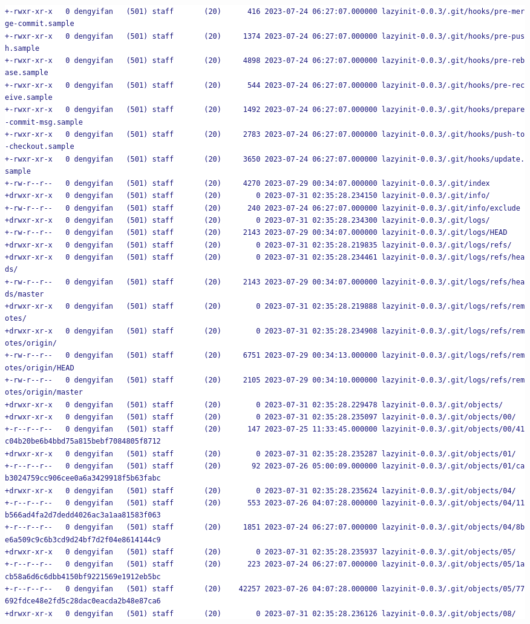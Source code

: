 ```diff
+-rwxr-xr-x   0 dengyifan   (501) staff       (20)      416 2023-07-24 06:27:07.000000 lazyinit-0.0.3/.git/hooks/pre-merge-commit.sample
+-rwxr-xr-x   0 dengyifan   (501) staff       (20)     1374 2023-07-24 06:27:07.000000 lazyinit-0.0.3/.git/hooks/pre-push.sample
+-rwxr-xr-x   0 dengyifan   (501) staff       (20)     4898 2023-07-24 06:27:07.000000 lazyinit-0.0.3/.git/hooks/pre-rebase.sample
+-rwxr-xr-x   0 dengyifan   (501) staff       (20)      544 2023-07-24 06:27:07.000000 lazyinit-0.0.3/.git/hooks/pre-receive.sample
+-rwxr-xr-x   0 dengyifan   (501) staff       (20)     1492 2023-07-24 06:27:07.000000 lazyinit-0.0.3/.git/hooks/prepare-commit-msg.sample
+-rwxr-xr-x   0 dengyifan   (501) staff       (20)     2783 2023-07-24 06:27:07.000000 lazyinit-0.0.3/.git/hooks/push-to-checkout.sample
+-rwxr-xr-x   0 dengyifan   (501) staff       (20)     3650 2023-07-24 06:27:07.000000 lazyinit-0.0.3/.git/hooks/update.sample
+-rw-r--r--   0 dengyifan   (501) staff       (20)     4270 2023-07-29 00:34:07.000000 lazyinit-0.0.3/.git/index
+drwxr-xr-x   0 dengyifan   (501) staff       (20)        0 2023-07-31 02:35:28.234150 lazyinit-0.0.3/.git/info/
+-rw-r--r--   0 dengyifan   (501) staff       (20)      240 2023-07-24 06:27:07.000000 lazyinit-0.0.3/.git/info/exclude
+drwxr-xr-x   0 dengyifan   (501) staff       (20)        0 2023-07-31 02:35:28.234300 lazyinit-0.0.3/.git/logs/
+-rw-r--r--   0 dengyifan   (501) staff       (20)     2143 2023-07-29 00:34:07.000000 lazyinit-0.0.3/.git/logs/HEAD
+drwxr-xr-x   0 dengyifan   (501) staff       (20)        0 2023-07-31 02:35:28.219835 lazyinit-0.0.3/.git/logs/refs/
+drwxr-xr-x   0 dengyifan   (501) staff       (20)        0 2023-07-31 02:35:28.234461 lazyinit-0.0.3/.git/logs/refs/heads/
+-rw-r--r--   0 dengyifan   (501) staff       (20)     2143 2023-07-29 00:34:07.000000 lazyinit-0.0.3/.git/logs/refs/heads/master
+drwxr-xr-x   0 dengyifan   (501) staff       (20)        0 2023-07-31 02:35:28.219888 lazyinit-0.0.3/.git/logs/refs/remotes/
+drwxr-xr-x   0 dengyifan   (501) staff       (20)        0 2023-07-31 02:35:28.234908 lazyinit-0.0.3/.git/logs/refs/remotes/origin/
+-rw-r--r--   0 dengyifan   (501) staff       (20)     6751 2023-07-29 00:34:13.000000 lazyinit-0.0.3/.git/logs/refs/remotes/origin/HEAD
+-rw-r--r--   0 dengyifan   (501) staff       (20)     2105 2023-07-29 00:34:10.000000 lazyinit-0.0.3/.git/logs/refs/remotes/origin/master
+drwxr-xr-x   0 dengyifan   (501) staff       (20)        0 2023-07-31 02:35:28.229478 lazyinit-0.0.3/.git/objects/
+drwxr-xr-x   0 dengyifan   (501) staff       (20)        0 2023-07-31 02:35:28.235097 lazyinit-0.0.3/.git/objects/00/
+-r--r--r--   0 dengyifan   (501) staff       (20)      147 2023-07-25 11:33:45.000000 lazyinit-0.0.3/.git/objects/00/41c04b20be6b4bbd75a815bebf7084805f8712
+drwxr-xr-x   0 dengyifan   (501) staff       (20)        0 2023-07-31 02:35:28.235287 lazyinit-0.0.3/.git/objects/01/
+-r--r--r--   0 dengyifan   (501) staff       (20)       92 2023-07-26 05:00:09.000000 lazyinit-0.0.3/.git/objects/01/cab3024759cc906cee0a6a3429918f5b63fabc
+drwxr-xr-x   0 dengyifan   (501) staff       (20)        0 2023-07-31 02:35:28.235624 lazyinit-0.0.3/.git/objects/04/
+-r--r--r--   0 dengyifan   (501) staff       (20)      553 2023-07-26 04:07:28.000000 lazyinit-0.0.3/.git/objects/04/11b566ad4fa2d7dedd4026ac3a1aa81583f063
+-r--r--r--   0 dengyifan   (501) staff       (20)     1851 2023-07-24 06:27:07.000000 lazyinit-0.0.3/.git/objects/04/8be6a509c9c6b3cd9d24bf7d2f04e8614144c9
+drwxr-xr-x   0 dengyifan   (501) staff       (20)        0 2023-07-31 02:35:28.235937 lazyinit-0.0.3/.git/objects/05/
+-r--r--r--   0 dengyifan   (501) staff       (20)      223 2023-07-24 06:27:07.000000 lazyinit-0.0.3/.git/objects/05/1acb58a6d6c6dbb4150bf9221569e1912eb5bc
+-r--r--r--   0 dengyifan   (501) staff       (20)    42257 2023-07-26 04:07:28.000000 lazyinit-0.0.3/.git/objects/05/77692fdce48e2fd5c28dac0eacda2b48e87ca6
+drwxr-xr-x   0 dengyifan   (501) staff       (20)        0 2023-07-31 02:35:28.236126 lazyinit-0.0.3/.git/objects/08/
```